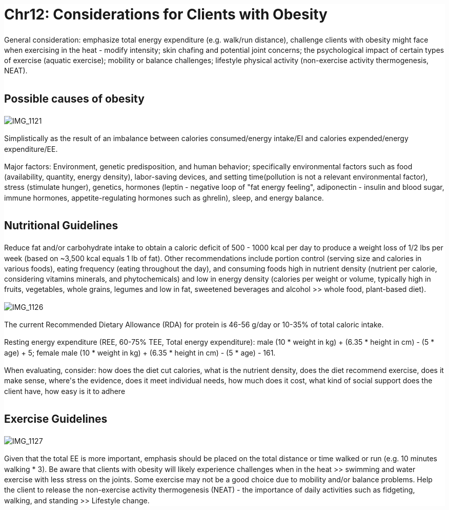 # Chr12: Considerations for Clients with Obesity

General consideration: emphasize total energy expenditure (e.g. walk/run distance), challenge clients with obesity might face when exercising in the heat - modify intensity; skin chafing and potential joint concerns; the psychological impact of certain types of exercise (aquatic exercise); mobility or balance challenges; lifestyle physical activity (non-exercise activity thermogenesis, NEAT).

## Possible causes of obesity

![IMG_1121](https://github.com/Shantang3/ACE-CPT-Notes/assets/25567822/65ebefe8-576c-4d67-9926-cf42f1da2c36)

Simplistically as the result of an imbalance between calories consumed/energy intake/EI and calories expended/energy expenditure/EE. 

Major factors: Environment, genetic predisposition, and human behavior; specifically environmental factors such as food (availability, quantity, energy density), labor-saving devices, and setting time(pollution is not a relevant environmental factor), stress (stimulate hunger), genetics, hormones (leptin - negative loop of "fat energy feeling", adiponectin - insulin and blood sugar, immune hormones, appetite-regulating hormones such as ghrelin), sleep, and energy balance.



## Nutritional Guidelines

Reduce fat and/or carbohydrate intake to obtain a caloric deficit of 500 - 1000 kcal per day to produce a weight loss of 1/2 lbs per week (based on ~3,500 kcal equals 1 lb of fat). Other recommendations include portion control (serving size and calories in various foods), eating frequency (eating throughout the day), and consuming foods high in nutrient density (nutrient per calorie, considering vitamins minerals, and phytochemicals) and low in energy density (calories per weight or volume, typically high in fruits, vegetables, whole grains, legumes and low in fat, sweetened beverages and alcohol >> whole food, plant-based diet). 

![IMG_1126](https://github.com/Shantang3/ACE-CPT-Notes/assets/25567822/c8ede8d0-e7f0-4a88-a6ee-4b418530bd3e)

The current Recommended Dietary Allowance (RDA) for protein is 46-56 g/day or 10-35% of total caloric intake.

Resting energy expenditure (REE, 60-75% TEE, Total energy expenditure): male (10 * weight in kg) + (6.35 * height in cm) - (5 * age) + 5; female male (10 * weight in kg) + (6.35 * height in cm) - (5 * age) - 161. 

When evaluating, consider: how does the diet cut calories, what is the nutrient density, does the diet recommend exercise, does it make sense, where's the evidence, does it meet individual needs, how much does it cost, what kind of social support does the client have, how easy is it to adhere



## Exercise Guidelines

![IMG_1127](https://github.com/Shantang3/ACE-CPT-Notes/assets/25567822/0732b765-71b7-42ec-877b-bcd280522d8f)

Given that the total EE is more important, emphasis should be placed on the total distance or time walked or run (e.g. 10 minutes walking * 3). Be aware that clients with obesity will likely experience challenges when in the heat >> swimming and water exercise with less stress on the joints. Some exercise may not be a good choice due to mobility and/or balance problems. Help the client to release the non-exercise activity thermogenesis (NEAT) -  the importance of daily activities such as fidgeting, walking, and standing >> Lifestyle change.  
